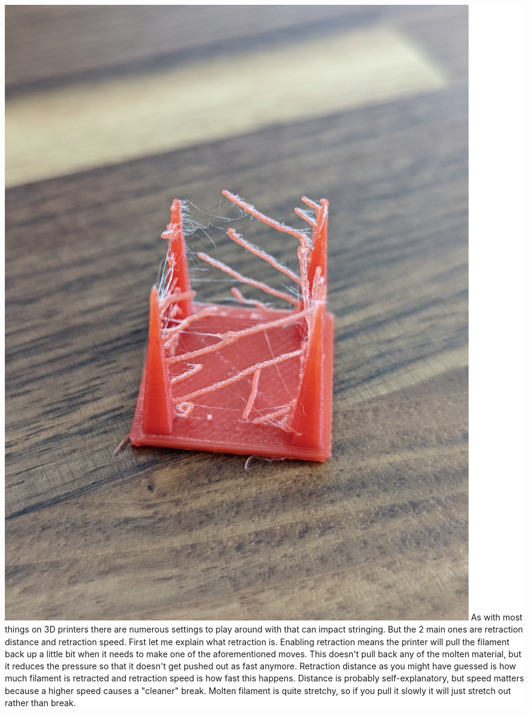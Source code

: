 ![Stringing](/assets/img/posts/2022-01-29-3d-printer-first-year-lessons/stringing.jpg "Stringing")
As with most things on 3D printers there are numerous settings to play around with that can impact stringing. But the 2 main ones are retraction distance and retraction speed. First let me explain what retraction is. Enabling retraction means the printer will pull the filament back up a little bit when it needs to make one of the aforementioned moves. This doesn't pull back any of the molten material, but it reduces the pressure so that it doesn't get pushed out as fast anymore. Retraction distance as you might have guessed is how much filament is retracted and retraction speed is how fast this happens.
Distance is probably self-explanatory, but speed matters because a higher speed causes a "cleaner" break. Molten filament is quite stretchy, so if you pull it slowly it will just stretch out rather than break.